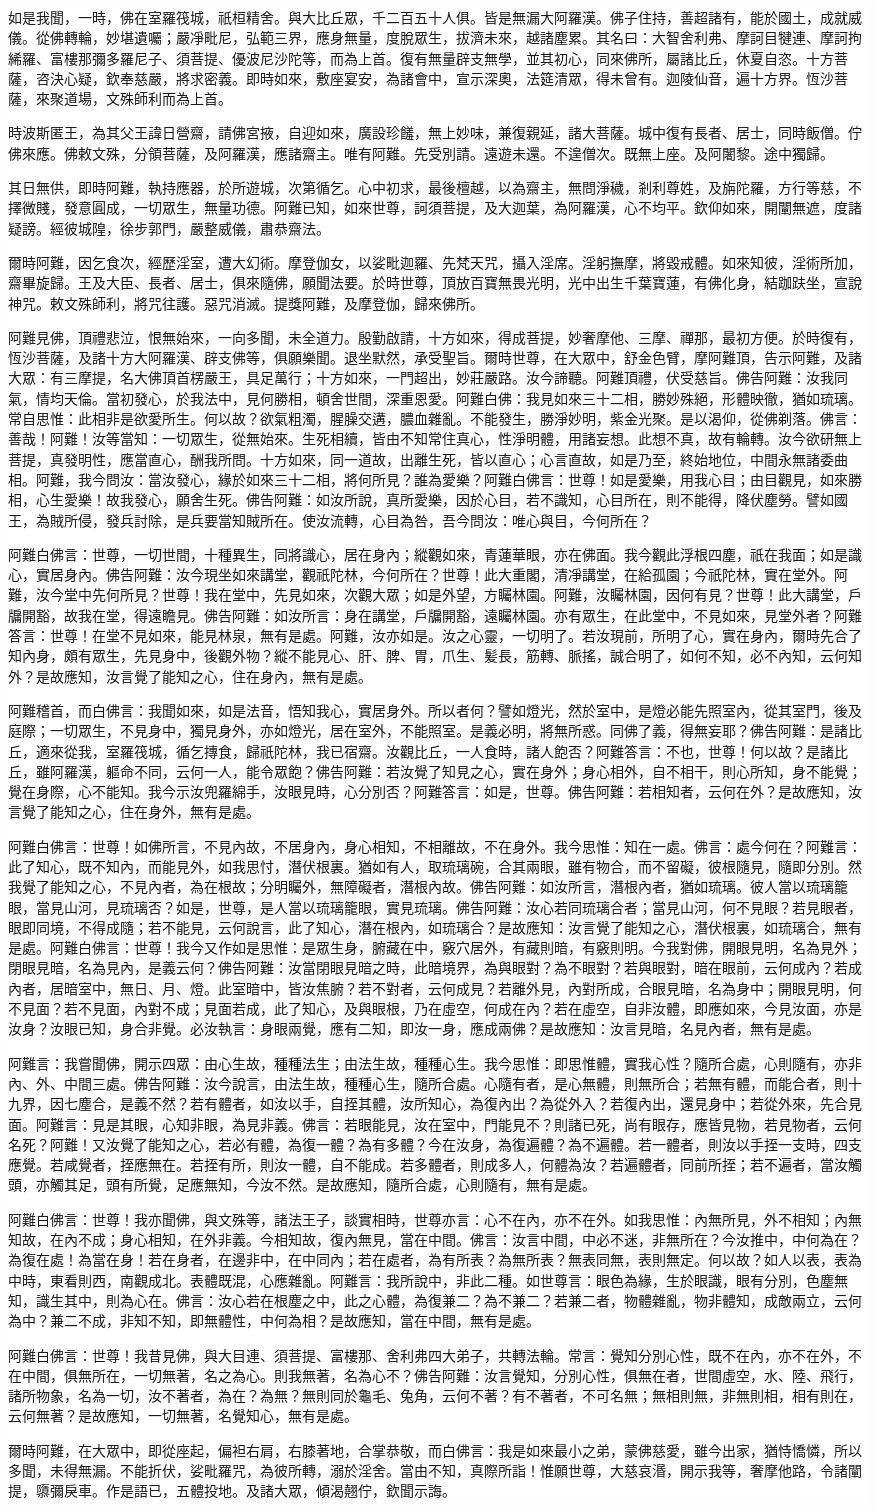 如是我聞，一時，佛在室羅筏城，祇桓精舍。與大比丘眾，千二百五十人俱。皆是無漏大阿羅漢。佛子住持，善超諸有，能於國土，成就威儀。從佛轉輪，妙堪遺囑；嚴凈毗尼，弘範三界，應身無量，度脫眾生，拔濟未來，越諸塵累。其名曰：大智舍利弗、摩訶目犍連、摩訶拘絺羅、富樓那彌多羅尼子、須菩提、優波尼沙陀等，而為上首。復有無量辟支無學，並其初心，同來佛所，屬諸比丘，休夏自恣。十方菩薩，咨決心疑，欽奉慈嚴，將求密義。即時如來，敷座宴安，為諸會中，宣示深奧，法筵清眾，得未曾有。迦陵仙音，遍十方界。恆沙菩薩，來聚道場，文殊師利而為上首。

時波斯匿王，為其父王諱日營齋，請佛宮掖，自迎如來，廣設珍饈，無上妙味，兼復親延，諸大菩薩。城中復有長者、居士，同時飯僧。佇佛來應。佛敕文殊，分領菩薩，及阿羅漢，應諸齋主。唯有阿難。先受別請。遠遊未還。不遑僧次。既無上座。及阿闍黎。途中獨歸。

其日無供，即時阿難，執持應器，於所遊城，次第循乞。心中初求，最後檀越，以為齋主，無問淨穢，剎利尊姓，及旃陀羅，方行等慈，不擇微賤，發意圓成，一切眾生，無量功德。阿難已知，如來世尊，訶須菩提，及大迦葉，為阿羅漢，心不均平。欽仰如來，開闡無遮，度諸疑謗。經彼城隍，徐步郭門，嚴整威儀，肅恭齋法。

爾時阿難，因乞食次，經歷淫室，遭大幻術。摩登伽女，以娑毗迦羅、先梵天咒，攝入淫席。淫躬撫摩，將毀戒體。如來知彼，淫術所加，齋畢旋歸。王及大臣、長者、居士，俱來隨佛，願聞法要。於時世尊，頂放百寶無畏光明，光中出生千葉寶蓮，有佛化身，結跏趺坐，宣說神咒。敕文殊師利，將咒往護。惡咒消滅。提獎阿難，及摩登伽，歸來佛所。

阿難見佛，頂禮悲泣，恨無始來，一向多聞，未全道力。殷勤啟請，十方如來，得成菩提，妙奢摩他、三摩、禪那，最初方便。於時復有，恆沙菩薩，及諸十方大阿羅漢、辟支佛等，俱願樂聞。退坐默然，承受聖旨。爾時世尊，在大眾中，舒金色臂，摩阿難頂，告示阿難，及諸大眾：有三摩提，名大佛頂首楞嚴王，具足萬行；十方如來，一門超出，妙莊嚴路。汝今諦聽。阿難頂禮，伏受慈旨。佛告阿難：汝我同氣，情均天倫。當初發心，於我法中，見何勝相，頓舍世間，深重恩愛。阿難白佛：我見如來三十二相，勝妙殊絕，形體映徹，猶如琉璃。常自思惟：此相非是欲愛所生。何以故？欲氣粗濁，腥臊交遘，膿血雜亂。不能發生，勝淨妙明，紫金光聚。是以渴仰，從佛剃落。佛言：善哉！阿難！汝等當知：一切眾生，從無始來。生死相續，皆由不知常住真心，性淨明體，用諸妄想。此想不真，故有輪轉。汝今欲研無上菩提，真發明性，應當直心，酬我所問。十方如來，同一道故，出離生死，皆以直心；心言直故，如是乃至，終始地位，中間永無諸委曲相。阿難，我今問汝：當汝發心，緣於如來三十二相，將何所見？誰為愛樂？阿難白佛言：世尊！如是愛樂，用我心目；由目觀見，如來勝相，心生愛樂！故我發心，願舍生死。佛告阿難：如汝所說，真所愛樂，因於心目，若不識知，心目所在，則不能得，降伏塵勞。譬如國王，為賊所侵，發兵討除，是兵要當知賊所在。使汝流轉，心目為咎，吾今問汝：唯心與目，今何所在？

阿難白佛言：世尊，一切世間，十種異生，同將識心，居在身內；縱觀如來，青蓮華眼，亦在佛面。我今觀此浮根四塵，祇在我面；如是識心，實居身內。佛告阿難：汝今現坐如來講堂，觀祇陀林，今何所在？世尊！此大重閣，清凈講堂，在給孤園；今祇陀林，實在堂外。阿難，汝今堂中先何所見？世尊！我在堂中，先見如來，次觀大眾；如是外望，方矚林園。阿難，汝矚林園，因何有見？世尊！此大講堂，戶牖開豁，故我在堂，得遠瞻見。佛告阿難：如汝所言：身在講堂，戶牖開豁，遠矚林園。亦有眾生，在此堂中，不見如來，見堂外者？阿難答言：世尊！在堂不見如來，能見林泉，無有是處。阿難，汝亦如是。汝之心靈，一切明了。若汝現前，所明了心，實在身內，爾時先合了知內身，頗有眾生，先見身中，後觀外物？縱不能見心、肝、脾、胃，爪生、髪長，筋轉、脈搖，誠合明了，如何不知，必不內知，云何知外？是故應知，汝言覺了能知之心，住在身內，無有是處。

阿難稽首，而白佛言：我聞如來，如是法音，悟知我心，實居身外。所以者何？譬如燈光，然於室中，是燈必能先照室內，從其室門，後及庭際；一切眾生，不見身中，獨見身外，亦如燈光，居在室外，不能照室。是義必明，將無所惑。同佛了義，得無妄耶？佛告阿難：是諸比丘，適來從我，室羅筏城，循乞摶食，歸祇陀林，我已宿齋。汝觀比丘，一人食時，諸人飽否？阿難答言：不也，世尊！何以故？是諸比丘，雖阿羅漢，軀命不同，云何一人，能令眾飽？佛告阿難：若汝覺了知見之心，實在身外；身心相外，自不相干，則心所知，身不能覺；覺在身際，心不能知。我今示汝兜羅綿手，汝眼見時，心分別否？阿難答言：如是，世尊。佛告阿難：若相知者，云何在外？是故應知，汝言覺了能知之心，住在身外，無有是處。

阿難白佛言：世尊！如佛所言，不見內故，不居身內，身心相知，不相離故，不在身外。我今思惟：知在一處。佛言：處今何在？阿難言：此了知心，既不知內，而能見外，如我思忖，潛伏根裏。猶如有人，取琉璃碗，合其兩眼，雖有物合，而不留礙，彼根隨見，隨即分別。然我覺了能知之心，不見內者，為在根故；分明矚外，無障礙者，潛根內故。佛告阿難：如汝所言，潛根內者，猶如琉璃。彼人當以琉璃籠眼，當見山河，見琉璃否？如是，世尊，是人當以琉璃籠眼，實見琉璃。佛告阿難：汝心若同琉璃合者；當見山河，何不見眼？若見眼者，眼即同境，不得成隨；若不能見，云何說言，此了知心，潛在根內，如琉璃合？是故應知：汝言覺了能知之心，潛伏根裏，如琉璃合，無有是處。阿難白佛言：世尊！我今又作如是思惟：是眾生身，腑藏在中，竅穴居外，有藏則暗，有竅則明。今我對佛，開眼見明，名為見外；閉眼見暗，名為見內，是義云何？佛告阿難：汝當閉眼見暗之時，此暗境界，為與眼對？為不眼對？若與眼對，暗在眼前，云何成內？若成內者，居暗室中，無日、月、燈。此室暗中，皆汝焦腑？若不對者，云何成見？若離外見，內對所成，合眼見暗，名為身中；開眼見明，何不見面？若不見面，內對不成；見面若成，此了知心，及與眼根，乃在虛空，何成在內？若在虛空，自非汝體，即應如來，今見汝面，亦是汝身？汝眼已知，身合非覺。必汝執言：身眼兩覺，應有二知，即汝一身，應成兩佛？是故應知：汝言見暗，名見內者，無有是處。

阿難言：我嘗聞佛，開示四眾：由心生故，種種法生；由法生故，種種心生。我今思惟：即思惟體，實我心性？隨所合處，心則隨有，亦非內、外、中間三處。佛告阿難：汝今說言，由法生故，種種心生，隨所合處。心隨有者，是心無體，則無所合；若無有體，而能合者，則十九界，因七塵合，是義不然？若有體者，如汝以手，自挃其體，汝所知心，為復內出？為從外入？若復內出，還見身中；若從外來，先合見面。阿難言：見是其眼，心知非眼，為見非義。佛言：若眼能見，汝在室中，門能見不？則諸已死，尚有眼存，應皆見物，若見物者，云何名死？阿難！又汝覺了能知之心，若必有體，為復一體？為有多體？今在汝身，為復遍體？為不遍體。若一體者，則汝以手挃一支時，四支應覺。若咸覺者，挃應無在。若挃有所，則汝一體，自不能成。若多體者，則成多人，何體為汝？若遍體者，同前所挃；若不遍者，當汝觸頭，亦觸其足，頭有所覺，足應無知，今汝不然。是故應知，隨所合處，心則隨有，無有是處。

阿難白佛言：世尊！我亦聞佛，與文殊等，諸法王子，談實相時，世尊亦言：心不在內，亦不在外。如我思惟：內無所見，外不相知；內無知故，在內不成；身心相知，在外非義。今相知故，復內無見，當在中間。佛言：汝言中間，中必不迷，非無所在？今汝推中，中何為在？為復在處！為當在身！若在身者，在邊非中，在中同內；若在處者，為有所表？為無所表？無表同無，表則無定。何以故？如人以表，表為中時，東看則西，南觀成北。表體既混，心應雜亂。阿難言：我所說中，非此二種。如世尊言：眼色為緣，生於眼識，眼有分別，色塵無知，識生其中，則為心在。佛言：汝心若在根塵之中，此之心體，為復兼二？為不兼二？若兼二者，物體雜亂，物非體知，成敵兩立，云何為中？兼二不成，非知不知，即無體性，中何為相？是故應知，當在中間，無有是處。

阿難白佛言：世尊！我昔見佛，與大目連、須菩提、富樓那、舍利弗四大弟子，共轉法輪。常言：覺知分別心性，既不在內，亦不在外，不在中間，俱無所在，一切無著，名之為心。則我無著，名為心不？佛告阿難：汝言覺知，分別心性，俱無在者，世間虛空，水、陸、飛行，諸所物象，名為一切，汝不著者，為在？為無？無則同於龜毛、兔角，云何不著？有不著者，不可名無；無相則無，非無則相，相有則在，云何無著？是故應知，一切無著，名覺知心，無有是處。

爾時阿難，在大眾中，即從座起，偏袒右肩，右膝著地，合掌恭敬，而白佛言：我是如來最小之弟，蒙佛慈愛，雖今出家，猶恃憍憐，所以多聞，未得無漏。不能折伏，娑毗羅咒，為彼所轉，溺於淫舍。當由不知，真際所詣！惟願世尊，大慈哀湣，開示我等，奢摩他路，令諸闡提，隳彌戾車。作是語已，五體投地。及諸大眾，傾渴翹佇，欽聞示誨。
